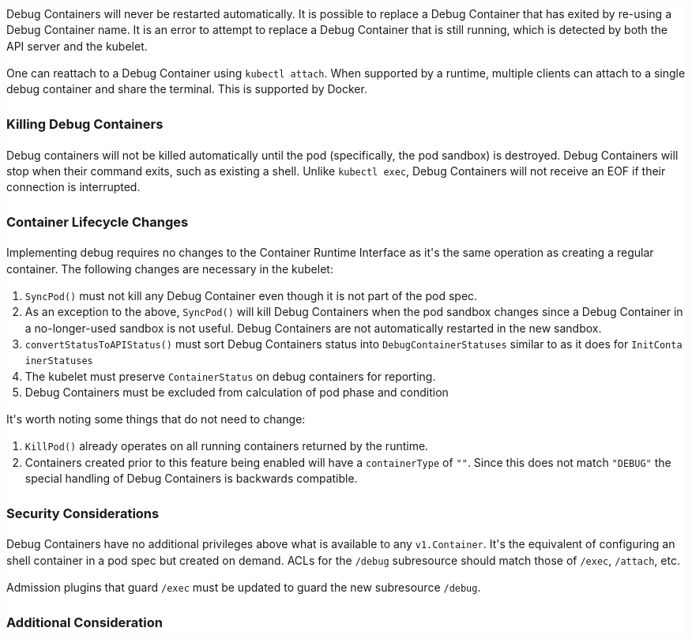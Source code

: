 Debug Containers will never be restarted automatically. It is possible to
replace a Debug Container that has exited by re-using a Debug Container name. It
is an error to attempt to replace a Debug Container that is still running, which
is detected by both the API server and the kubelet.

One can reattach to a Debug Container using `kubectl attach`. When supported by
a runtime, multiple clients can attach to a single debug container and share the
terminal. This is supported by Docker.

### Killing Debug Containers

Debug containers will not be killed automatically until the pod (specifically,
the pod sandbox) is destroyed. Debug Containers will stop when their command
exits, such as existing a shell. Unlike `kubectl exec`, Debug Containers will
not receive an EOF if their connection is interrupted.

### Container Lifecycle Changes

Implementing debug requires no changes to the Container Runtime Interface as
it's the same operation as creating a regular container. The following changes
are necessary in the kubelet:

1.  `SyncPod()` must not kill any Debug Container even though it is not part of
    the pod spec.
1.  As an exception to the above, `SyncPod()` will kill Debug Containers when
    the pod sandbox changes since a Debug Container in a no-longer-used sandbox
    is not useful. Debug Containers are not automatically restarted in the new
    sandbox.
1.  `convertStatusToAPIStatus()` must sort Debug Containers status into
    `DebugContainerStatuses` similar to as it does for `InitContainerStatuses`
1.  The kubelet must preserve `ContainerStatus` on debug containers for
    reporting.
1.  Debug Containers must be excluded from calculation of pod phase and
    condition

It's worth noting some things that do not need to change:

1.  `KillPod()` already operates on all running containers returned by the
    runtime.
1.  Containers created prior to this feature being enabled will have a
    `containerType` of `""`. Since this does not match `"DEBUG"` the special
    handling of Debug Containers is backwards compatible.

### Security Considerations

Debug Containers have no additional privileges above what is available to any
`v1.Container`. It's the equivalent of configuring an shell container in a pod
spec but created on demand. ACLs for the `/debug` subresource should match those
of `/exec`, `/attach`, etc.

Admission plugins that guard `/exec` must be updated to guard the new
subresource `/debug`.

### Additional Consideration
